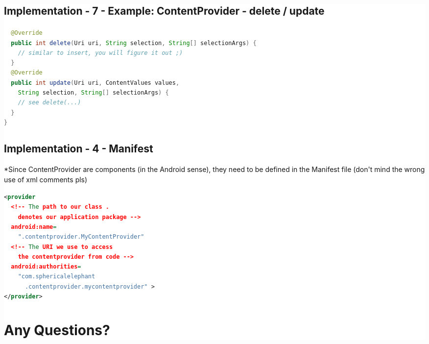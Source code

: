 ## Implementation - 7 - Example: ContentProvider - delete / update

```java
  @Override 
  public int delete(Uri uri, String selection, String[] selectionArgs) { 
    // similar to insert, you will figure it out ;) 
  }
  @Override 
  public int update(Uri uri, ContentValues values, 
    String selection, String[] selectionArgs) { 
    // see delete(...) 
  } 
} 
```

## Implementation - 4 - Manifest

*Since ContentProvider are components (in the Android sense), they need to be defined in the Manifest file (don't mind the wrong use of xml comments pls)

```xml
<provider 
  <!-- The path to our class . 
    denotes our application package --> 
  android:name=
    ".contentprovider.MyContentProvider" 
  <!-- The URI we use to access 
    the contentprovider from code --> 
  android:authorities=
    "com.sphericalelephant
      .contentprovider.mycontentprovider" > 
</provider>
```

# Any Questions?